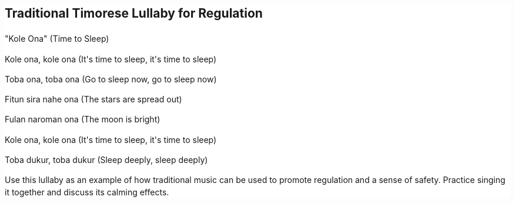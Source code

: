 ## Traditional Timorese Lullaby for Regulation

"Kole Ona" (Time to Sleep)

Kole ona, kole ona
(It's time to sleep, it's time to sleep)

Toba ona, toba ona
(Go to sleep now, go to sleep now)

Fitun sira nahe ona
(The stars are spread out)

Fulan naroman ona
(The moon is bright)

Kole ona, kole ona
(It's time to sleep, it's time to sleep)

Toba dukur, toba dukur
(Sleep deeply, sleep deeply)

Use this lullaby as an example of how traditional music can be used to promote regulation and a sense of safety. Practice singing it together and discuss its calming effects.
